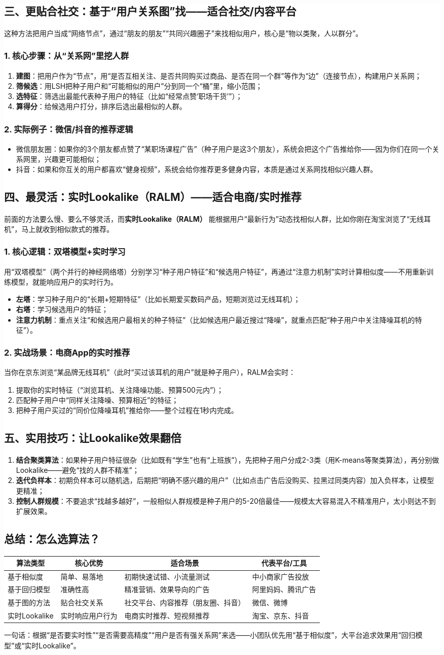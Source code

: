 
## 三、更贴合社交：基于“用户关系图”找——适合社交/内容平台
这种方法把用户当成“网络节点”，通过“朋友的朋友”“共同兴趣圈子”来找相似用户，核心是“物以类聚，人以群分”。


### 1. 核心步骤：从“关系网”里挖人群
1.  **建图**：把用户作为“节点”，用“是否互相关注、是否共同购买过商品、是否在同一个群”等作为“边”（连接节点），构建用户关系网；  
2.  **筛候选**：用LSH把种子用户和“可能相似的用户”分到同一个“桶”里，缩小范围；  
3.  **选特征**：筛选出最能代表种子用户的特征（比如“经常点赞‘职场干货’”）；  
4.  **算得分**：给候选用户打分，排序后选出最相似的人群。


### 2. 实际例子：微信/抖音的推荐逻辑
- 微信朋友圈：如果你的3个朋友都点赞了“某职场课程广告”（种子用户是这3个朋友），系统会把这个广告推给你——因为你们在同一个关系网里，兴趣更可能相似；  
- 抖音：如果和你互关的用户都喜欢“健身视频”，系统会给你推荐更多健身内容，本质是通过关系网找相似兴趣人群。


## 四、最灵活：实时Lookalike（RALM）——适合电商/实时推荐
前面的方法要么慢、要么不够灵活，而**实时Lookalike（RALM）** 能根据用户“最新行为”动态找相似人群，比如你刚在淘宝浏览了“无线耳机”，马上就收到相似款式的推荐。


### 1. 核心逻辑：双塔模型+实时学习
用“双塔模型”（两个并行的神经网络塔）分别学习“种子用户特征”和“候选用户特征”，再通过“注意力机制”实时计算相似度——不用重新训练模型，就能响应用户的实时行为。

- **左塔**：学习种子用户的“长期+短期特征”（比如长期爱买数码产品，短期浏览过无线耳机）；  
- **右塔**：学习候选用户的特征；  
- **注意力机制**：重点关注“和候选用户最相关的种子特征”（比如候选用户最近搜过“降噪”，就重点匹配“种子用户中关注降噪耳机的特征”）。


### 2. 实战场景：电商App的实时推荐
当你在京东浏览“某品牌无线耳机”（此时“买过该耳机的用户”就是种子用户），RALM会实时：  
1. 提取你的实时特征（“浏览耳机、关注降噪功能、预算500元内”）；  
2. 匹配种子用户中“同样关注降噪、预算相近”的特征；  
3. 把种子用户买过的“同价位降噪耳机”推给你——整个过程在1秒内完成。


## 五、实用技巧：让Lookalike效果翻倍
1.  **结合聚类算法**：如果种子用户特征很杂（比如既有“学生”也有“上班族”），先把种子用户分成2-3类（用K-means等聚类算法），再分别做Lookalike——避免“找的人群不精准”；  
2.  **迭代负样本**：初期负样本可以随机选，后期把“明确不感兴趣的用户”（比如点击广告后没购买、拉黑过同类内容）加入负样本，让模型更精准；  
3.  **控制人群规模**：不要追求“找越多越好”，一般相似人群规模是种子用户的5-20倍最佳——规模太大容易混入不精准用户，太小则达不到扩展效果。


## 总结：怎么选算法？
| 算法类型         | 核心优势                | 适合场景                          | 代表平台/工具                  |
|------------------|-------------------------|-----------------------------------|--------------------------------|
| 基于相似度       | 简单、易落地            | 初期快速试错、小流量测试          | 中小商家广告投放              |
| 基于回归模型     | 准确性高                | 精准营销、效果导向的广告          | 阿里妈妈、腾讯广告            |
| 基于图的方法     | 贴合社交关系            | 社交平台、内容推荐（朋友圈、抖音）| 微信、微博                    |
| 实时Lookalike    | 实时响应用户行为        | 电商实时推荐、短视频推荐          | 淘宝、京东、抖音              |

一句话：根据“是否要实时性”“是否需要高精度”“用户是否有强关系网”来选——小团队优先用“基于相似度”，大平台追求效果用“回归模型”或“实时Lookalike”。